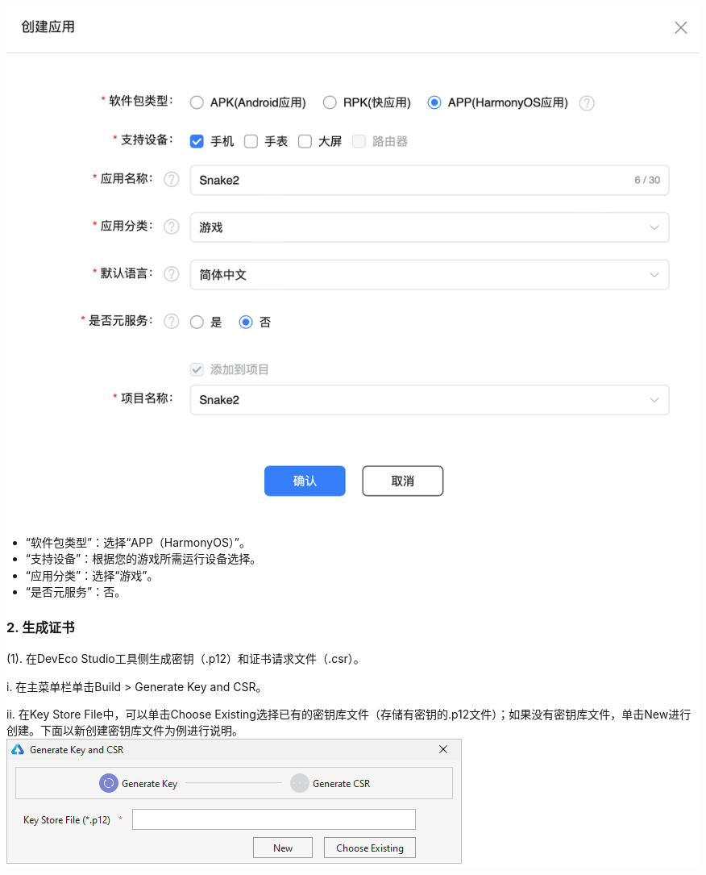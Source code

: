 ![001](assets/001.png)


- “软件包类型”：选择“APP（HarmonyOS）”。
- “支持设备”：根据您的游戏所需运行设备选择。
- “应用分类”：选择“游戏”。
- “是否元服务”：否。

### 2. 生成证书
(1). 在DevEco Studio工具侧生成密钥（.p12）和证书请求文件（.csr）。

i. 在主菜单栏单击Build > Generate Key and CSR。

ii. 在Key Store File中，可以单击Choose Existing选择已有的密钥库文件（存储有密钥的.p12文件）；如果没有密钥库文件，单击New进行创建。下面以新创建密钥库文件为例进行说明。
![002](assets/002.png)
